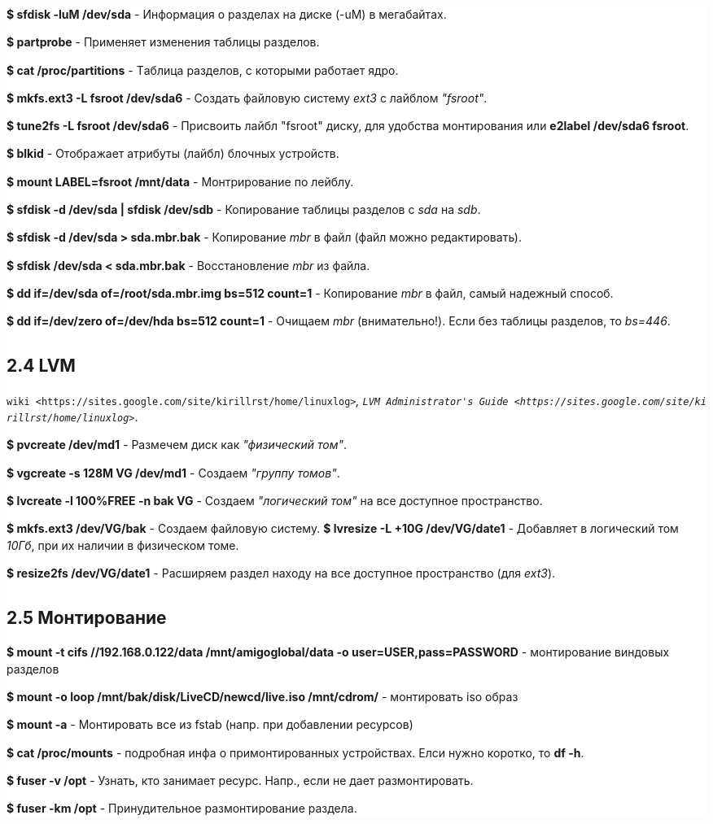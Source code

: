**$ sfdisk -luM /dev/sda** - Информация о разделах на диске (-uM) в мегабайтах.

**$ partprobe** - Применяет изменения таблицы разделов.

**$ cat /proc/partitions** - Tаблица разделов, с которыми работает ядро.

**$ mkfs.ext3 -L fsroot /dev/sda6** - Создать файловую систему *ext3* c лайблом *"fsroot"*.

**$ tune2fs -L fsroot /dev/sda6** - Присвоить лайбл "fsroot" диску, для удобства монтирования или **e2label /dev/sda6 fsroot**.

**$ blkid** - Отображает атрибуты (лайбл) блочных устройств.

**$ mount LABEL=fsroot /mnt/data** - Монтрирование по лейблу.

**$ sfdisk -d /dev/sda | sfdisk /dev/sdb** - Копирование таблицы разделов с *sda* на *sdb*.

**$ sfdisk -d /dev/sda > sda.mbr.bak** - Копирование *mbr* в файл (файл можно редактировать).

**$ sfdisk /dev/sda &lt; sda.mbr.bak** - Восстановление *mbr* из файла.

**$ dd if=/dev/sda of=/root/sda.mbr.img bs=512 count=1** - Копирование *mbr* в файл, самый надежный способ.

**$ dd if=/dev/zero of=/dev/hda bs=512 count=1** - Очищаем *mbr* (внимательно!). Если без таблицы разделов, то *bs=446*.

## 2.4 LVM

`wiki <https://sites.google.com/site/kirillrst/home/linuxlog>`_, `LVM Administrator's Guide <https://sites.google.com/site/kirillrst/home/linuxlog>`_.

**$ pvcreate /dev/md1** - Размечем диск как *"физический том"*.

**$ vgcreate -s 128M VG /dev/md1** - Создаем *"группу томов"*.

**$ lvcreate -l 100%FREE -n bak VG** - Создаем *"логический том"* на все доступное пространство.

**$ mkfs.ext3 /dev/VG/bak** - Создаем файловую систему.
**$ lvresize -L +10G /dev/VG/date1** - Добавляет в логический том *10Гб*, при их наличии в физическом томе.

**$ resize2fs /dev/VG/date1** - Расширяем раздел находу на все доступное пространство (для *ext3*).


## 2.5 Монтирование

**$ mount -t cifs //192.168.0.122/data /mnt/amigoglobal/data -o user=USER,pass=PASSWORD** - монтирование виндовых разделов

**$ mount -o loop /mnt/bak/disk/LiveCD/newcd/live.iso /mnt/cdrom/** - монтировать iso образ

**$ mount -a** - Монтировать все из fstab (напр. при добавлении ресурсов)

**$ cat /proc/mounts** - подробная инфа о примонтированных устройствах. Елси нужно коротко, то **df -h**.

**$ fuser -v /opt** - Узнать, кто занимает ресурс. Напр., если не дает размонтировать.

**$ fuser -km /opt** - Принудительное размонтирование раздела.

